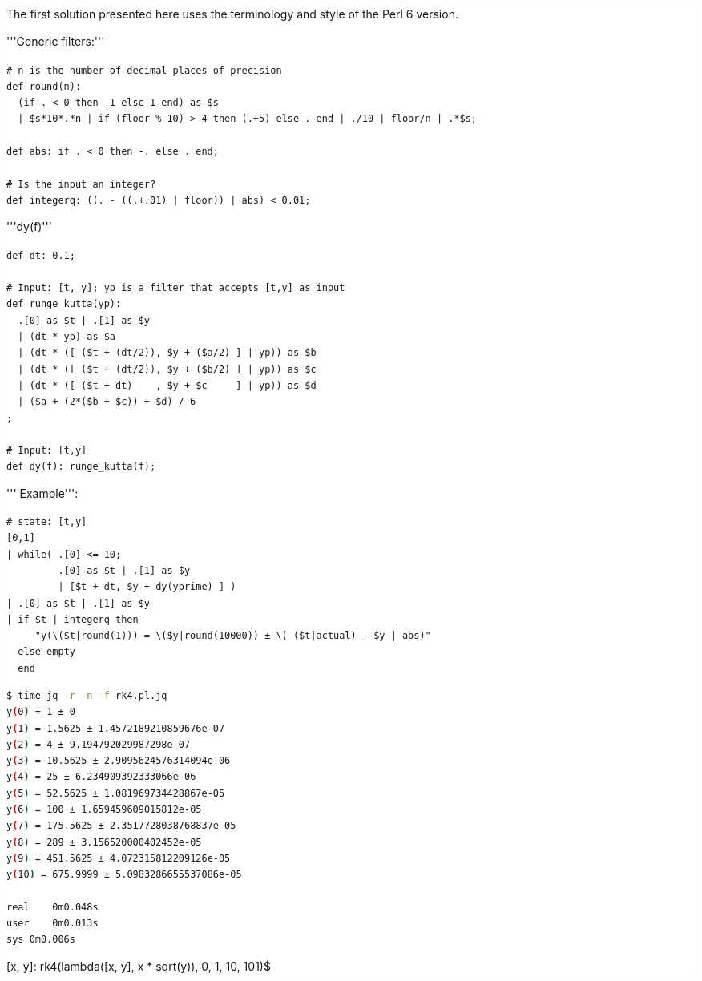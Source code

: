 The first solution presented here uses the terminology and style of the Perl 6 version.

'''Generic filters:'''

```jq
# n is the number of decimal places of precision
def round(n):
  (if . < 0 then -1 else 1 end) as $s
  | $s*10*.*n | if (floor % 10) > 4 then (.+5) else . end | ./10 | floor/n | .*$s;

def abs: if . < 0 then -. else . end;

# Is the input an integer?
def integerq: ((. - ((.+.01) | floor)) | abs) < 0.01;
```


'''dy(f)'''

```jq
def dt: 0.1;

# Input: [t, y]; yp is a filter that accepts [t,y] as input
def runge_kutta(yp):
  .[0] as $t | .[1] as $y
  | (dt * yp) as $a
  | (dt * ([ ($t + (dt/2)), $y + ($a/2) ] | yp)) as $b
  | (dt * ([ ($t + (dt/2)), $y + ($b/2) ] | yp)) as $c
  | (dt * ([ ($t + dt)    , $y + $c     ] | yp)) as $d
  | ($a + (2*($b + $c)) + $d) / 6
;

# Input: [t,y]
def dy(f): runge_kutta(f);
```

''' Example''':

```jq
# state: [t,y]
[0,1]
| while( .[0] <= 10;
         .[0] as $t | .[1] as $y
         | [$t + dt, $y + dy(yprime) ] )
| .[0] as $t | .[1] as $y
| if $t | integerq then
     "y(\($t|round(1))) = \($y|round(10000)) ± \( ($t|actual) - $y | abs)"
  else empty
  end
```

```sh
$ time jq -r -n -f rk4.pl.jq
y(0) = 1 ± 0
y(1) = 1.5625 ± 1.4572189210859676e-07
y(2) = 4 ± 9.194792029987298e-07
y(3) = 10.5625 ± 2.9095624576314094e-06
y(4) = 25 ± 6.234909392333066e-06
y(5) = 52.5625 ± 1.081969734428867e-05
y(6) = 100 ± 1.659459609015812e-05
y(7) = 175.5625 ± 2.3517728038768837e-05
y(8) = 289 ± 3.156520000402452e-05
y(9) = 451.5625 ± 4.072315812209126e-05
y(10) = 675.9999 ± 5.0983286655537086e-05

real	0m0.048s
user	0m0.013s
sys	0m0.006s
```

[x, y]: rk4(lambda([x, y], x * sqrt(y)), 0, 1, 10, 101)$
